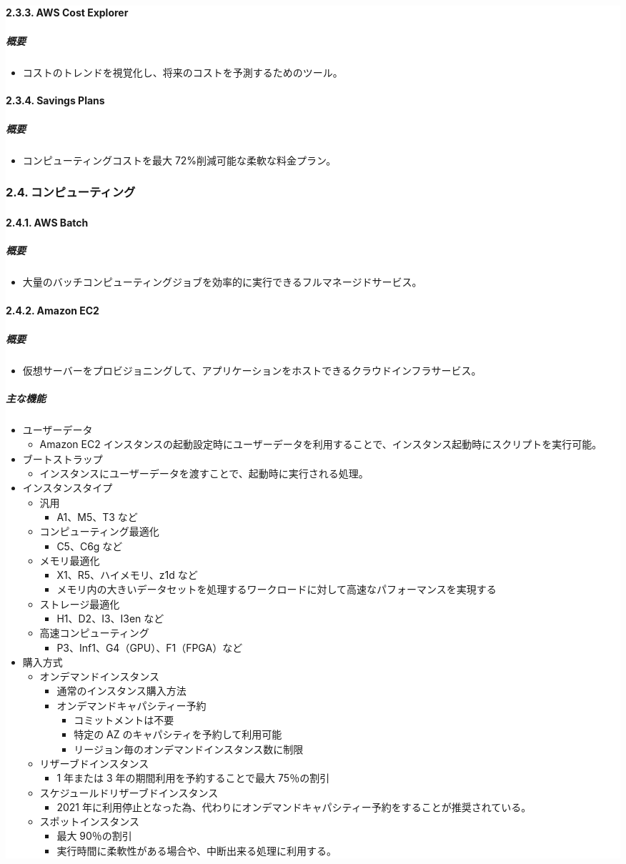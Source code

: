 #### 2.3.3. AWS Cost Explorer

##### 概要

- コストのトレンドを視覚化し、将来のコストを予測するためのツール。

#### 2.3.4. Savings Plans

##### 概要

- コンピューティングコストを最大 72%削減可能な柔軟な料金プラン。

### 2.4. コンピューティング

#### 2.4.1. AWS Batch

##### 概要

- 大量のバッチコンピューティングジョブを効率的に実行できるフルマネージドサービス。

#### 2.4.2. Amazon EC2

##### 概要

- 仮想サーバーをプロビジョニングして、アプリケーションをホストできるクラウドインフラサービス。

##### 主な機能

- ユーザーデータ
  - Amazon EC2 インスタンスの起動設定時にユーザーデータを利用することで、インスタンス起動時にスクリプトを実行可能。
- ブートストラップ
  - インスタンスにユーザーデータを渡すことで、起動時に実行される処理。
- インスタンスタイプ
  - 汎用
    - A1、M5、T3 など
  - コンピューティング最適化
    - C5、C6g など
  - メモリ最適化
    - X1、R5、ハイメモリ、z1d など
    - メモリ内の大きいデータセットを処理するワークロードに対して高速なパフォーマンスを実現する
  - ストレージ最適化
    - H1、D2、I3、I3en など
  - 高速コンピューティング
    - P3、Inf1、G4（GPU）、F1（FPGA）など
- 購入方式
  - オンデマンドインスタンス
    - 通常のインスタンス購入方法
    - オンデマンドキャパシティー予約
      - コミットメントは不要
      - 特定の AZ のキャパシティを予約して利用可能
      - リージョン毎のオンデマンドインスタンス数に制限
  - リザーブドインスタンス
    - 1 年または 3 年の期間利用を予約することで最大 75％の割引
  - スケジュールドリザーブドインスタンス
    - 2021 年に利用停止となった為、代わりにオンデマンドキャパシティー予約をすることが推奨されている。
  - スポットインスタンス
    - 最大 90％の割引
    - 実行時間に柔軟性がある場合や、中断出来る処理に利用する。
